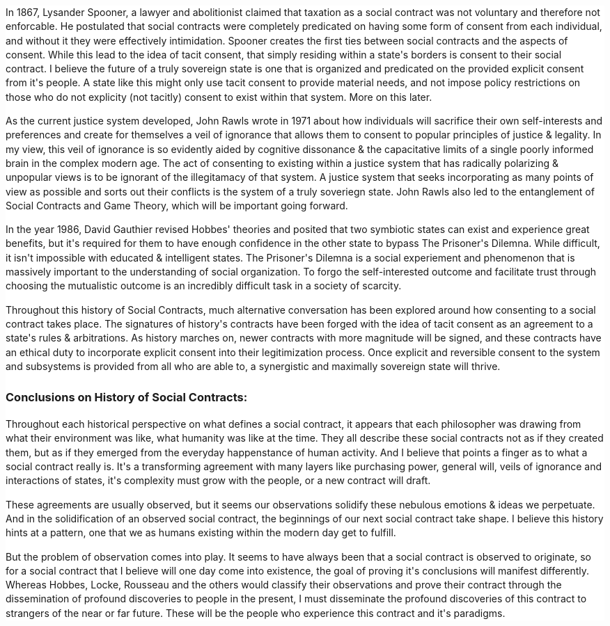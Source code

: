 In 1867, Lysander Spooner, a lawyer and abolitionist claimed that taxation as a social contract was not voluntary and therefore not enforcable. He postulated that social contracts were completely predicated on having some form of consent from each individual, and without it they were effectively intimidation. Spooner creates the first ties between social contracts and the aspects of consent. While this lead to the idea of tacit consent, that simply residing within a state's borders is consent to their social contract. I believe the future of a truly sovereign state is one that is organized and predicated on the provided explicit consent from it's people. A state like this might only use tacit consent to provide material needs, and not impose policy restrictions on those who do not explicity (not tacitly) consent to exist within that system. More on this later.
		
As the current justice system developed, John Rawls wrote in 1971 about how individuals will sacrifice their own self-interests and preferences and create for themselves a veil of ignorance that allows them to consent to popular principles of justice & legality. In my view, this veil of ignorance is so evidently aided by cognitive dissonance & the capacitative limits of a single poorly informed brain in the complex modern age. The act of consenting to existing within a justice system that has radically polarizing & unpopular views is to be ignorant of the illegitamacy of that system. A justice system that seeks incorporating as many points of view as possible and sorts out their conflicts is the system of a truly soveriegn state. John Rawls also led to the entanglement of Social Contracts and Game Theory, which will be important going forward.
		
In the year 1986, David Gauthier revised Hobbes' theories and posited that two symbiotic states can exist and experience great benefits, but it's required for them to have enough confidence in the other state to bypass The Prisoner's Dilemna. While difficult, it isn't impossible with educated & intelligent states. The Prisoner's Dilemna is a social experiement and phenomenon that is massively important to the understanding of social organization. To forgo the self-interested outcome and facilitate trust through choosing the mutualistic outcome is an incredibly difficult task in a society of scarcity.
		
Throughout this history of Social Contracts, much alternative conversation has been explored around how consenting to a social contract takes place. The signatures of history's contracts have been forged with the idea of tacit consent as an agreement to a state's rules & arbitrations. As history marches on, newer contracts with more magnitude will be signed, and these contracts have an ethical duty to incorporate explicit consent into their legitimization process. Once explicit and reversible consent to the system and subsystems is provided from all who are able to, a synergistic and maximally sovereign state will thrive. 


### Conclusions on History of Social Contracts:
	
Throughout each historical perspective on what defines a social contract, it appears that each philosopher was drawing from what their environment was like, what humanity was like at the time. They all describe these social contracts not as if they created them, but as if they emerged from the everyday happenstance of human activity. And I believe that points a finger as to what a social contract really is. It's a transforming agreement with many layers like purchasing power, general will, veils of ignorance and interactions of states, it's complexity must grow with the people, or a new contract will draft.
		
These agreements are usually observed, but it seems our observations solidify these nebulous emotions & ideas we perpetuate. And in the solidification of an observed social contract, the beginnings of our next social contract take shape. I believe this history hints at a pattern, one that we as humans existing within the modern day get to fulfill.
		
But the problem of observation comes into play. It seems to have always been that a social contract is observed to originate, so for a social contract that I believe will one day come into existence, the goal of proving it's conclusions will manifest differently. Whereas Hobbes, Locke, Rousseau and the others would classify their observations and prove their contract through the dissemination of profound discoveries to people in the present, I must disseminate the profound discoveries of this contract to strangers of the near or far future. These will be the people who experience this contract and it's paradigms.
		